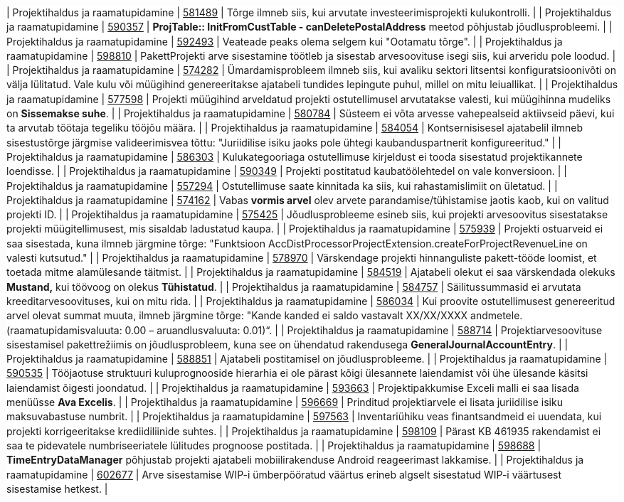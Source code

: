 | Projektihaldus ja raamatupidamine | [581489](https://fix.lcs.dynamics.com/Issue/Details/?bugId=581489) | Tõrge ilmneb siis, kui arvutate investeerimisprojekti kulukontrolli. |
| Projektihaldus ja raamatupidamine | [590357](https://fix.lcs.dynamics.com/Issue/Details/?bugId=590357) | **ProjTable:: InitFromCustTable - canDeletePostalAddress** meetod põhjustab jõudlusprobleemi. |
| Projektihaldus ja raamatupidamine | [592493](https://fix.lcs.dynamics.com/Issue/Details/?bugId=592493) | Veateade peaks olema selgem kui "Ootamatu tõrge". |
| Projektihaldus ja raamatupidamine | [598810](https://fix.lcs.dynamics.com/Issue/Details/?bugId=598810) | PakettProjekti arve sisestamine töötleb ja sisestab arvesoovituse isegi siis, kui arveridu pole loodud. |
| Projektihaldus ja raamatupidamine | [574282](https://fix.lcs.dynamics.com/Issue/Details/?bugId=574282) | Ümardamisprobleem ilmneb siis, kui avaliku sektori litsentsi konfiguratsioonivõti on välja lülitatud. Vale kulu või müügihind genereeritakse ajatabeli tundides lepingute puhul, millel on mitu leiuallikat. |
| Projektihaldus ja raamatupidamine | [577598](https://fix.lcs.dynamics.com/Issue/Details/?bugId=577598) | Projekti müügihind arveldatud projekti ostutellimusel arvutatakse valesti, kui müügihinna mudeliks on **Sissemakse suhe**. |
| Projektihaldus ja raamatupidamine | [580784](https://fix.lcs.dynamics.com/Issue/Details/?bugId=580784) | Süsteem ei võta arvesse vahepealseid aktiivseid päevi, kui ta arvutab töötaja tegeliku tööjõu määra. |
| Projektihaldus ja raamatupidamine | [584054](https://fix.lcs.dynamics.com/Issue/Details/?bugId=584054) | Kontsernisisesel ajatabelil ilmneb sisestustõrge järgmise valideerimisvea tõttu: "Juriidilise isiku jaoks pole ühtegi kaubanduspartnerit konfigureeritud." |
| Projektihaldus ja raamatupidamine | [586303](https://fix.lcs.dynamics.com/Issue/Details/?bugId=586303) | Kulukategooriaga ostutellimuse kirjeldust ei tooda sisestatud projektikannete loendisse. |
| Projektihaldus ja raamatupidamine | [590349](https://fix.lcs.dynamics.com/Issue/Details/?bugId=590349) | Projekti postitatud kaubatöölehtedel on vale konversioon. |
| Projektihaldus ja raamatupidamine | [557294](https://fix.lcs.dynamics.com/Issue/Details/?bugId=557294) | Ostutellimuse saate kinnitada ka siis, kui rahastamislimiit on ületatud. |
| Projektihaldus ja raamatupidamine | [574162](https://fix.lcs.dynamics.com/Issue/Details/?bugId=574162) | Vabas **vormis arvel** olev arvete parandamise/tühistamise jaotis kaob, kui on valitud projekti ID. |
| Projektihaldus ja raamatupidamine | [575425](https://fix.lcs.dynamics.com/Issue/Details/?bugId=575425) | Jõudlusprobleeme esineb siis, kui projekti arvesoovitus sisestatakse projekti müügitellimusest, mis sisaldab ladustatud kaupa. |
| Projektihaldus ja raamatupidamine | [575939](https://fix.lcs.dynamics.com/Issue/Details/?bugId=575939) | Projekti ostuarveid ei saa sisestada, kuna ilmneb järgmine tõrge: "Funktsioon AccDistProcessorProjectExtension.createForProjectRevenueLine on valesti kutsutud." |
| Projektihaldus ja raamatupidamine | [578970](https://fix.lcs.dynamics.com/Issue/Details/?bugId=578970) | Värskendage projekti hinnanguliste pakett-tööde loomist, et toetada mitme alamülesande täitmist. |
| Projektihaldus ja raamatupidamine | [584519](https://fix.lcs.dynamics.com/Issue/Details/?bugId=584519) | Ajatabeli olekut ei saa värskendada olekuks **Mustand,** kui töövoog on olekus **Tühistatud**. |
| Projektihaldus ja raamatupidamine | [584757](https://fix.lcs.dynamics.com/Issue/Details/?bugId=584757) | Säilitussummasid ei arvutata kreeditarvesoovituses, kui on mitu rida. |
| Projektihaldus ja raamatupidamine | [586034](https://fix.lcs.dynamics.com/Issue/Details/?bugId=586034) | Kui proovite ostutellimusest genereeritud arvel olevat summat muuta, ilmneb järgmine tõrge: "Kande kanded ei saldo vastavalt XX/XX/XXXX andmetele. (raamatupidamisvaluuta: 0.00 – aruandlusvaluuta: 0.01)“. |
| Projektihaldus ja raamatupidamine | [588714](https://fix.lcs.dynamics.com/Issue/Details/?bugId=588714) | Projektiarvesoovituse sisestamisel pakettrežiimis on jõudlusprobleem, kuna see on ühendatud rakendusega **GeneralJournalAccountEntry**. |
| Projektihaldus ja raamatupidamine | [588851](https://fix.lcs.dynamics.com/Issue/Details/?bugId=588851) | Ajatabeli postitamisel on jõudlusprobleeme. |
| Projektihaldus ja raamatupidamine | [590535](https://fix.lcs.dynamics.com/Issue/Details/?bugId=590535) | Tööjaotuse struktuuri kuluprognooside hierarhia ei ole pärast kõigi ülesannete laiendamist või ühe ülesande käsitsi laiendamist õigesti joondatud. |
| Projektihaldus ja raamatupidamine | [593663](https://fix.lcs.dynamics.com/Issue/Details/?bugId=593663) | Projektipakkumise Exceli malli ei saa lisada menüüsse **Ava Excelis**. |
| Projektihaldus ja raamatupidamine | [596669](https://fix.lcs.dynamics.com/Issue/Details/?bugId=596669) | Prinditud projektiarvele ei lisata juriidilise isiku maksuvabastuse numbrit. |
| Projektihaldus ja raamatupidamine | [597563](https://fix.lcs.dynamics.com/Issue/Details/?bugId=597563) | Inventariühiku veas finantsandmeid ei uuendata, kui projekti korrigeeritakse krediidiliinide suhtes. |
| Projektihaldus ja raamatupidamine | [598109](https://fix.lcs.dynamics.com/Issue/Details/?bugId=598109) | Pärast KB 461935 rakendamist ei saa te pidevatele numbriseeriatele lülitudes prognoose postitada. |
| Projektihaldus ja raamatupidamine | [598688](https://fix.lcs.dynamics.com/Issue/Details/?bugId=598688) | **TimeEntryDataManager** põhjustab projekti ajatabeli mobiilirakenduse Android reageerimast lakkamise. |
| Projektihaldus ja raamatupidamine | [602677](https://fix.lcs.dynamics.com/Issue/Details/?bugId=602677) | Arve sisestamise WIP-i ümberpööratud väärtus erineb algselt sisestatud WIP-i väärtusest sisestamise hetkest. |